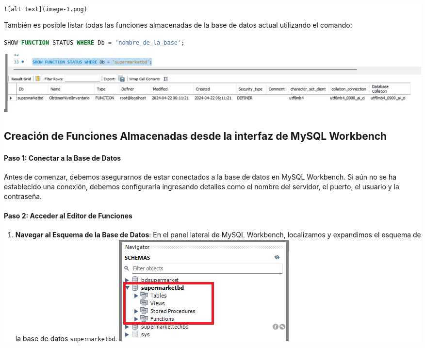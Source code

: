     ![alt text](image-1.png)

También es posible listar todas las funciones almacenadas de la base de datos actual utilizando el comando:

```sql
SHOW FUNCTION STATUS WHERE Db = 'nombre_de_la_base';
```
![alt text](image-2.png)

## Creación de Funciones Almacenadas desde la interfaz de MySQL Workbench

#### Paso 1: Conectar a la Base de Datos
Antes de comenzar, debemos asegurarnos de estar conectados a la base de datos en MySQL Workbench. Si aún no se ha establecido una conexión, debemos configurarla ingresando detalles como el nombre del servidor, el puerto, el usuario y la contraseña.

#### Paso 2: Acceder al Editor de Funciones
1. **Navegar al Esquema de la Base de Datos**: En el panel lateral de MySQL Workbench, localizamos y expandimos el esquema de la base de datos `supermarketbd`.
![alt text](image-16.png)
